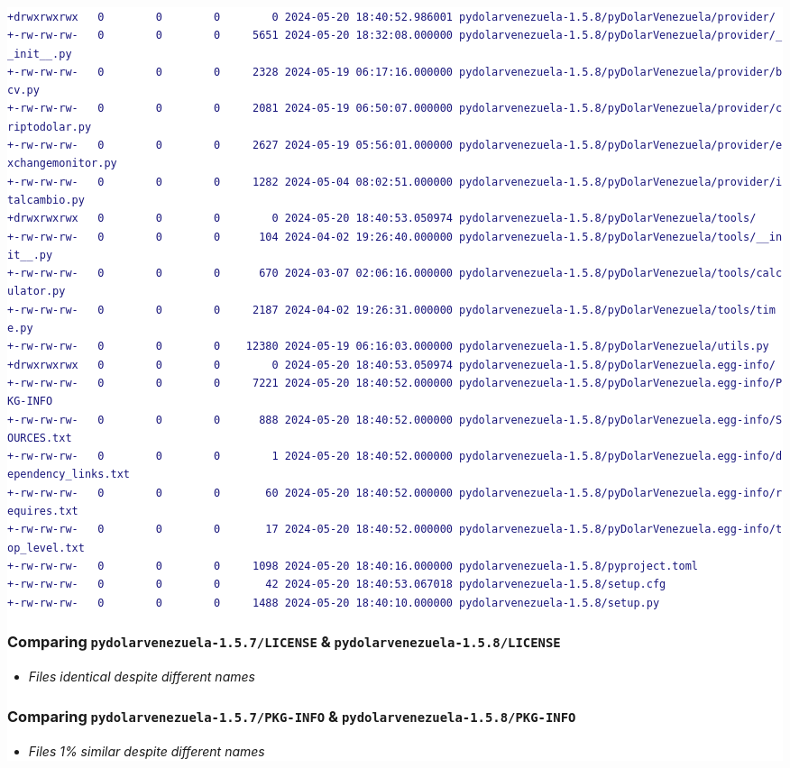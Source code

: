 ```diff
+drwxrwxrwx   0        0        0        0 2024-05-20 18:40:52.986001 pydolarvenezuela-1.5.8/pyDolarVenezuela/provider/
+-rw-rw-rw-   0        0        0     5651 2024-05-20 18:32:08.000000 pydolarvenezuela-1.5.8/pyDolarVenezuela/provider/__init__.py
+-rw-rw-rw-   0        0        0     2328 2024-05-19 06:17:16.000000 pydolarvenezuela-1.5.8/pyDolarVenezuela/provider/bcv.py
+-rw-rw-rw-   0        0        0     2081 2024-05-19 06:50:07.000000 pydolarvenezuela-1.5.8/pyDolarVenezuela/provider/criptodolar.py
+-rw-rw-rw-   0        0        0     2627 2024-05-19 05:56:01.000000 pydolarvenezuela-1.5.8/pyDolarVenezuela/provider/exchangemonitor.py
+-rw-rw-rw-   0        0        0     1282 2024-05-04 08:02:51.000000 pydolarvenezuela-1.5.8/pyDolarVenezuela/provider/italcambio.py
+drwxrwxrwx   0        0        0        0 2024-05-20 18:40:53.050974 pydolarvenezuela-1.5.8/pyDolarVenezuela/tools/
+-rw-rw-rw-   0        0        0      104 2024-04-02 19:26:40.000000 pydolarvenezuela-1.5.8/pyDolarVenezuela/tools/__init__.py
+-rw-rw-rw-   0        0        0      670 2024-03-07 02:06:16.000000 pydolarvenezuela-1.5.8/pyDolarVenezuela/tools/calculator.py
+-rw-rw-rw-   0        0        0     2187 2024-04-02 19:26:31.000000 pydolarvenezuela-1.5.8/pyDolarVenezuela/tools/time.py
+-rw-rw-rw-   0        0        0    12380 2024-05-19 06:16:03.000000 pydolarvenezuela-1.5.8/pyDolarVenezuela/utils.py
+drwxrwxrwx   0        0        0        0 2024-05-20 18:40:53.050974 pydolarvenezuela-1.5.8/pyDolarVenezuela.egg-info/
+-rw-rw-rw-   0        0        0     7221 2024-05-20 18:40:52.000000 pydolarvenezuela-1.5.8/pyDolarVenezuela.egg-info/PKG-INFO
+-rw-rw-rw-   0        0        0      888 2024-05-20 18:40:52.000000 pydolarvenezuela-1.5.8/pyDolarVenezuela.egg-info/SOURCES.txt
+-rw-rw-rw-   0        0        0        1 2024-05-20 18:40:52.000000 pydolarvenezuela-1.5.8/pyDolarVenezuela.egg-info/dependency_links.txt
+-rw-rw-rw-   0        0        0       60 2024-05-20 18:40:52.000000 pydolarvenezuela-1.5.8/pyDolarVenezuela.egg-info/requires.txt
+-rw-rw-rw-   0        0        0       17 2024-05-20 18:40:52.000000 pydolarvenezuela-1.5.8/pyDolarVenezuela.egg-info/top_level.txt
+-rw-rw-rw-   0        0        0     1098 2024-05-20 18:40:16.000000 pydolarvenezuela-1.5.8/pyproject.toml
+-rw-rw-rw-   0        0        0       42 2024-05-20 18:40:53.067018 pydolarvenezuela-1.5.8/setup.cfg
+-rw-rw-rw-   0        0        0     1488 2024-05-20 18:40:10.000000 pydolarvenezuela-1.5.8/setup.py
```

### Comparing `pydolarvenezuela-1.5.7/LICENSE` & `pydolarvenezuela-1.5.8/LICENSE`

 * *Files identical despite different names*

### Comparing `pydolarvenezuela-1.5.7/PKG-INFO` & `pydolarvenezuela-1.5.8/PKG-INFO`

 * *Files 1% similar despite different names*
